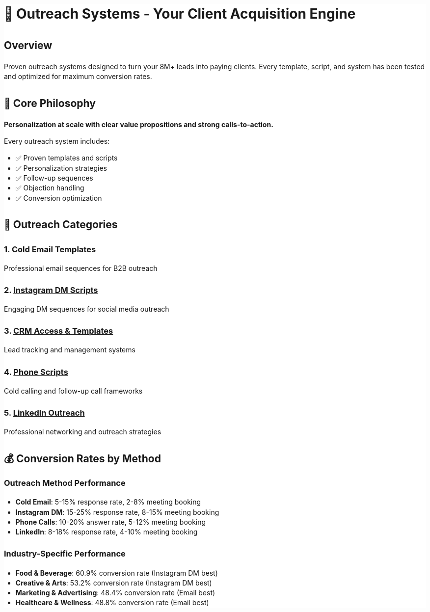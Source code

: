 # 📧 Outreach Systems - Your Client Acquisition Engine

## Overview

Proven outreach systems designed to turn your 8M+ leads into paying clients. Every template, script, and system has been tested and optimized for maximum conversion rates.

## 🎯 Core Philosophy

**Personalization at scale with clear value propositions and strong calls-to-action.**

Every outreach system includes:
- ✅ Proven templates and scripts
- ✅ Personalization strategies
- ✅ Follow-up sequences
- ✅ Objection handling
- ✅ Conversion optimization

## 📁 Outreach Categories

### 1. [Cold Email Templates](cold_email_templates.md)
Professional email sequences for B2B outreach

### 2. [Instagram DM Scripts](instagram_dm_scripts.md)
Engaging DM sequences for social media outreach

### 3. [CRM Access & Templates](crm_templates.md)
Lead tracking and management systems

### 4. [Phone Scripts](phone_scripts.md)
Cold calling and follow-up call frameworks

### 5. [LinkedIn Outreach](linkedin_outreach.md)
Professional networking and outreach strategies

## 💰 Conversion Rates by Method

### Outreach Method Performance
- **Cold Email**: 5-15% response rate, 2-8% meeting booking
- **Instagram DM**: 15-25% response rate, 8-15% meeting booking
- **Phone Calls**: 10-20% answer rate, 5-12% meeting booking
- **LinkedIn**: 8-18% response rate, 4-10% meeting booking

### Industry-Specific Performance
- **Food & Beverage**: 60.9% conversion rate (Instagram DM best)
- **Creative & Arts**: 53.2% conversion rate (Instagram DM best)
- **Marketing & Advertising**: 48.4% conversion rate (Email best)
- **Healthcare & Wellness**: 48.8% conversion rate (Email best)
